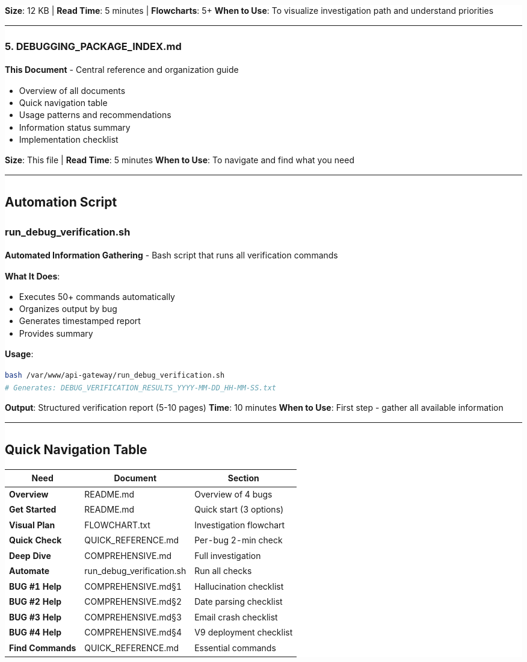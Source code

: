 **Size**: 12 KB | **Read Time**: 5 minutes | **Flowcharts**: 5+
**When to Use**: To visualize investigation path and understand priorities

---

### 5. DEBUGGING_PACKAGE_INDEX.md
**This Document** - Central reference and organization guide

- Overview of all documents
- Quick navigation table
- Usage patterns and recommendations
- Information status summary
- Implementation checklist

**Size**: This file | **Read Time**: 5 minutes
**When to Use**: To navigate and find what you need

---

## Automation Script

### run_debug_verification.sh
**Automated Information Gathering** - Bash script that runs all verification commands

**What It Does**:
- Executes 50+ commands automatically
- Organizes output by bug
- Generates timestamped report
- Provides summary

**Usage**:
```bash
bash /var/www/api-gateway/run_debug_verification.sh
# Generates: DEBUG_VERIFICATION_RESULTS_YYYY-MM-DD_HH-MM-SS.txt
```

**Output**: Structured verification report (5-10 pages)
**Time**: 10 minutes
**When to Use**: First step - gather all available information

---

## Quick Navigation Table

| Need | Document | Section |
|------|----------|---------|
| **Overview** | README.md | Overview of 4 bugs |
| **Get Started** | README.md | Quick start (3 options) |
| **Visual Plan** | FLOWCHART.txt | Investigation flowchart |
| **Quick Check** | QUICK_REFERENCE.md | Per-bug 2-min check |
| **Deep Dive** | COMPREHENSIVE.md | Full investigation |
| **Automate** | run_debug_verification.sh | Run all checks |
| **BUG #1 Help** | COMPREHENSIVE.md§1 | Hallucination checklist |
| **BUG #2 Help** | COMPREHENSIVE.md§2 | Date parsing checklist |
| **BUG #3 Help** | COMPREHENSIVE.md§3 | Email crash checklist |
| **BUG #4 Help** | COMPREHENSIVE.md§4 | V9 deployment checklist |
| **Find Commands** | QUICK_REFERENCE.md | Essential commands |